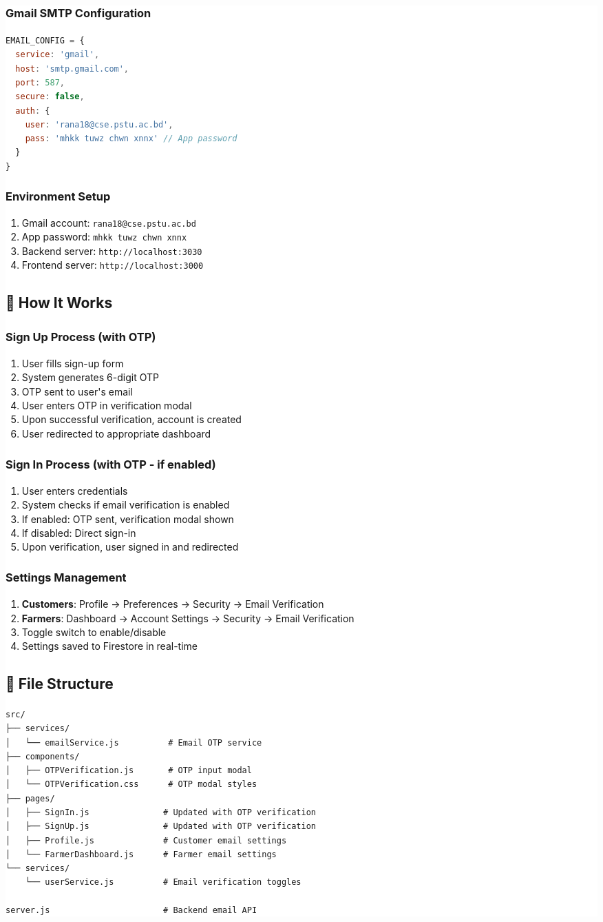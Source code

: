 ### Gmail SMTP Configuration
```javascript
EMAIL_CONFIG = {
  service: 'gmail',
  host: 'smtp.gmail.com',
  port: 587,
  secure: false,
  auth: {
    user: 'rana18@cse.pstu.ac.bd',
    pass: 'mhkk tuwz chwn xnnx' // App password
  }
}
```

### Environment Setup
1. Gmail account: `rana18@cse.pstu.ac.bd`
2. App password: `mhkk tuwz chwn xnnx`
3. Backend server: `http://localhost:3030`
4. Frontend server: `http://localhost:3000`

## 🚀 How It Works

### Sign Up Process (with OTP)
1. User fills sign-up form
2. System generates 6-digit OTP
3. OTP sent to user's email
4. User enters OTP in verification modal
5. Upon successful verification, account is created
6. User redirected to appropriate dashboard

### Sign In Process (with OTP - if enabled)
1. User enters credentials
2. System checks if email verification is enabled
3. If enabled: OTP sent, verification modal shown
4. If disabled: Direct sign-in
5. Upon verification, user signed in and redirected

### Settings Management
1. **Customers**: Profile → Preferences → Security → Email Verification
2. **Farmers**: Dashboard → Account Settings → Security → Email Verification
3. Toggle switch to enable/disable
4. Settings saved to Firestore in real-time

## 📁 File Structure
```
src/
├── services/
│   └── emailService.js          # Email OTP service
├── components/
│   ├── OTPVerification.js       # OTP input modal
│   └── OTPVerification.css      # OTP modal styles
├── pages/
│   ├── SignIn.js               # Updated with OTP verification
│   ├── SignUp.js               # Updated with OTP verification
│   ├── Profile.js              # Customer email settings
│   └── FarmerDashboard.js      # Farmer email settings
└── services/
    └── userService.js          # Email verification toggles

server.js                       # Backend email API
```
